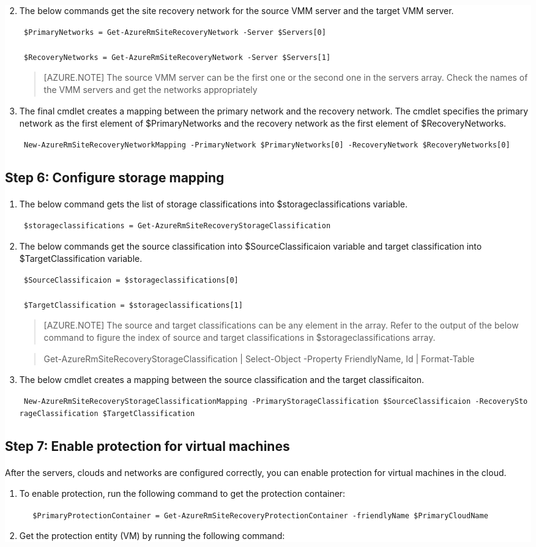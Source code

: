 2. The below commands get the site recovery network for the source VMM server and the target VMM server.

    	$PrimaryNetworks = Get-AzureRmSiteRecoveryNetwork -Server $Servers[0]        

		$RecoveryNetworks = Get-AzureRmSiteRecoveryNetwork -Server $Servers[1]

	
	> [AZURE.NOTE] The source VMM server can be the first one or the second one in the servers array. Check the names of the VMM servers and get the networks appropriately


4. The final cmdlet creates a mapping between the primary network and the recovery network. The cmdlet specifies the primary network as the first element of $PrimaryNetworks and the recovery network as the first element of $RecoveryNetworks.

		New-AzureRmSiteRecoveryNetworkMapping -PrimaryNetwork $PrimaryNetworks[0] -RecoveryNetwork $RecoveryNetworks[0]

## Step 6: Configure storage mapping

1. The below command gets the list of storage classifications into $storageclassifications variable.

		$storageclassifications = Get-AzureRmSiteRecoveryStorageClassification


2. The below commands get the source classification into $SourceClassificaion variable and target classification into $TargetClassification variable. 

    	$SourceClassificaion = $storageclassifications[0]

		$TargetClassification = $storageclassifications[1]

	
	> [AZURE.NOTE] The source and target classifications can be any element in the array. Refer to the output of the below command to figure the index of source and target classifications in $storageclassifications array. 
	
	> Get-AzureRmSiteRecoveryStorageClassification | Select-Object -Property FriendlyName, Id | Format-Table


3. The below cmdlet creates a mapping between the source classification and the target classificaiton. 

		New-AzureRmSiteRecoveryStorageClassificationMapping -PrimaryStorageClassification $SourceClassificaion -RecoveryStorageClassification $TargetClassification

## Step 7: Enable protection for virtual machines

After the servers, clouds and networks are configured correctly, you can enable protection for virtual machines in the cloud. 


  1. To enable protection, run the following command to get the protection container:
	
			$PrimaryProtectionContainer = Get-AzureRmSiteRecoveryProtectionContainer -friendlyName $PrimaryCloudName
	
  2. Get the protection entity (VM) by running the following command:
	